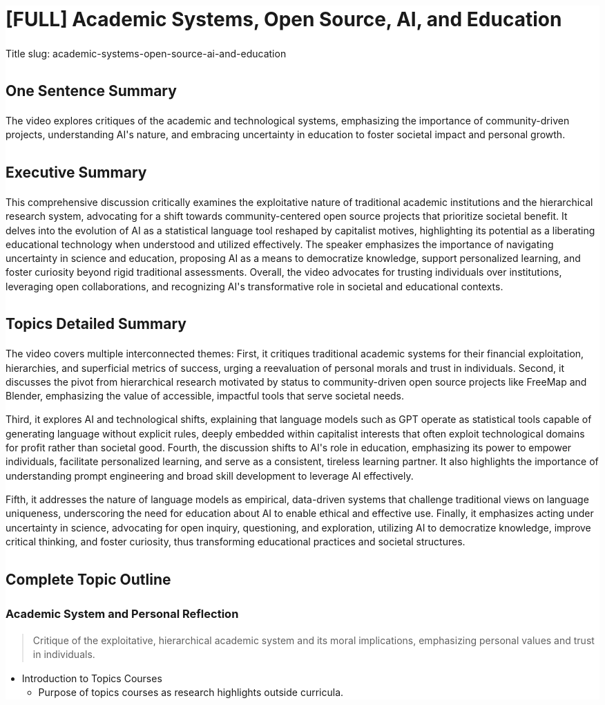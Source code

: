 # [FULL] Academic Systems, Open Source, AI, and Education 

Title slug: academic-systems-open-source-ai-and-education

## One Sentence Summary
The video explores critiques of the academic and technological systems, emphasizing the importance of community-driven projects, understanding AI's nature, and embracing uncertainty in education to foster societal impact and personal growth.

## Executive Summary
This comprehensive discussion critically examines the exploitative nature of traditional academic institutions and the hierarchical research system, advocating for a shift towards community-centered open source projects that prioritize societal benefit. It delves into the evolution of AI as a statistical language tool reshaped by capitalist motives, highlighting its potential as a liberating educational technology when understood and utilized effectively. The speaker emphasizes the importance of navigating uncertainty in science and education, proposing AI as a means to democratize knowledge, support personalized learning, and foster curiosity beyond rigid traditional assessments. Overall, the video advocates for trusting individuals over institutions, leveraging open collaborations, and recognizing AI's transformative role in societal and educational contexts.

## Topics Detailed Summary
The video covers multiple interconnected themes: First, it critiques traditional academic systems for their financial exploitation, hierarchies, and superficial metrics of success, urging a reevaluation of personal morals and trust in individuals. Second, it discusses the pivot from hierarchical research motivated by status to community-driven open source projects like FreeMap and Blender, emphasizing the value of accessible, impactful tools that serve societal needs.

Third, it explores AI and technological shifts, explaining that language models such as GPT operate as statistical tools capable of generating language without explicit rules, deeply embedded within capitalist interests that often exploit technological domains for profit rather than societal good. Fourth, the discussion shifts to AI's role in education, emphasizing its power to empower individuals, facilitate personalized learning, and serve as a consistent, tireless learning partner. It also highlights the importance of understanding prompt engineering and broad skill development to leverage AI effectively.

Fifth, it addresses the nature of language models as empirical, data-driven systems that challenge traditional views on language uniqueness, underscoring the need for education about AI to enable ethical and effective use. Finally, it emphasizes acting under uncertainty in science, advocating for open inquiry, questioning, and exploration, utilizing AI to democratize knowledge, improve critical thinking, and foster curiosity, thus transforming educational practices and societal structures.

## Complete Topic Outline
### Academic System and Personal Reflection
> Critique of the exploitative, hierarchical academic system and its moral implications, emphasizing personal values and trust in individuals.
- Introduction to Topics Courses
  - Purpose of topics courses as research highlights outside curricula.
